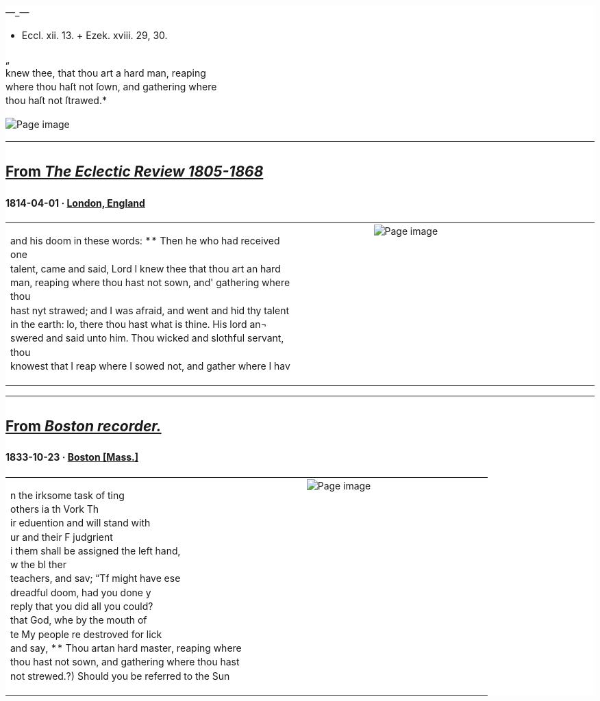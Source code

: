 —_—  
  
* Eccl. xii. 13. + Ezek. xviii. 29, 30.  
  
„  
knew thee, that thou art a hard man, reaping  
where thou haſt not ſown, and gathering where  
thou haſt not ſtrawed.* 
</td><td style="width: 50%; max-height: 75%; margin: auto; display: block;">
<img alt="Page image" src="https://iiif.archive.org/image/iiif/2/bim_eighteenth-century_a-serious-call-in-christ_holme-benjamin_1784%2Fbim_eighteenth-century_a-serious-call-in-christ_holme-benjamin_1784_jp2.zip%2Fbim_eighteenth-century_a-serious-call-in-christ_holme-benjamin_1784_jp2%2Fbim_eighteenth-century_a-serious-call-in-christ_holme-benjamin_1784_0050.jp2/pct:13.238724727838258,69.93522164359203,66.42690513219284,17.706084084846946/!600,600/0/default.jpg"/>
</td>
</tr></table>

---

## [From _The Eclectic Review 1805-1868_](https://archive.org/details/sim_eclectic-review_1814-04_1/page/n12/mode/1up?view=theater)

#### 1814-04-01 &middot; [London, England](http://dbpedia.org/resource/London)

<table style="width: 100%;"><tr><td style="width: 50%">

  
and his doom in these words: ** Then he who had received one  
talent, came and said, Lord I knew thee that thou art an hard  
man, reaping where thou hast not sown, and&#x27; gathering where thou  
hast nyt strawed; and I was afraid, and went and hid thy talent  
in the earth: lo, there thou hast what is thine. His lord an¬  
swered and said unto him. Thou wicked and slothful servant, thou  
knowest that I reap where I sowed not, and gather where I hav
</td><td style="width: 50%; max-height: 75%; margin: auto; display: block;">
<img alt="Page image" src="https://iiif.archive.org/image/iiif/2/sim_eclectic-review_1814-04_1%2Fsim_eclectic-review_1814-04_1_jp2.zip%2Fsim_eclectic-review_1814-04_1_jp2%2Fsim_eclectic-review_1814-04_1_0012.jp2/pct:5.619891008174387,16.199077632590313,75.68119891008175,10.703305149884704/600,/0/default.jpg"/>
</td>
</tr></table>

---

## [From _Boston recorder._](https://archive.org/details/sim_congregationalist-and-herald-of-gospel-liberty_1833-10-23_18_43/page/n0/mode/1up?view=theater)

#### 1833-10-23 &middot; [Boston [Mass.]](http://dbpedia.org/resource/Boston)

<table style="width: 100%;"><tr><td style="width: 50%">

  
n the irksome task of ting  
others ia th Vork Th  
ir eduention and will stand with  
ur and their F judgrient  
i them shall be assigned the left hand,  
w the bl ther  
teachers, and sav; “Tf might have ese  
dreadful doom, had you done y  
reply that you did all you could?  
that God, whe by the mouth of  
te My people re destroved for lick  
and say, ** Thou artan hard master, reaping where  
thou hast not sown, and gathering where thou hast  
not strewed.?) Should you be referred to the Sun
</td><td style="width: 50%; max-height: 75%; margin: auto; display: block;">
<img alt="Page image" src="https://iiif.archive.org/image/iiif/2/sim_congregationalist-and-herald-of-gospel-liberty_1833-10-23_18_43%2Fsim_congregationalist-and-herald-of-gospel-liberty_1833-10-23_18_43_jp2.zip%2Fsim_congregationalist-and-herald-of-gospel-liberty_1833-10-23_18_43_jp2%2Fsim_congregationalist-and-herald-of-gospel-liberty_1833-10-23_18_43_0000.jp2/pct:50.49867021276596,62.200208550573514,13.597074468085106,6.321689259645464/600,/0/default.jpg"/>